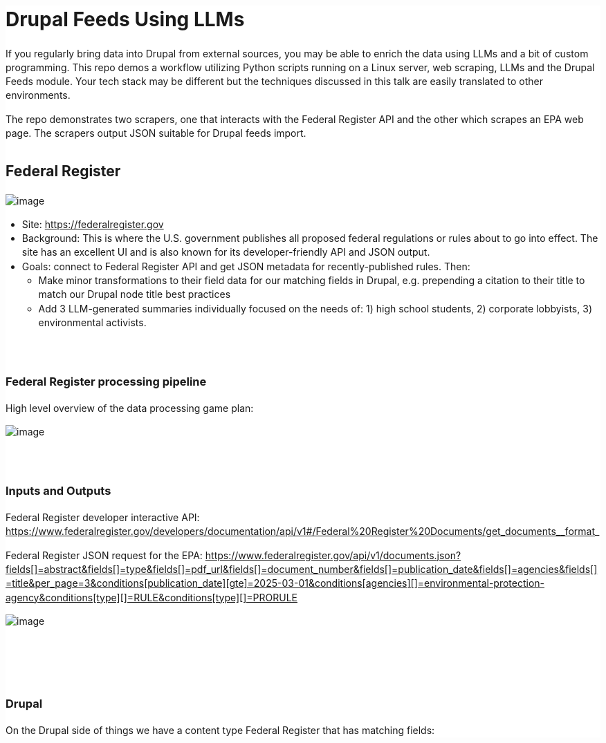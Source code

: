 # Drupal Feeds Using LLMs

If you regularly bring data into Drupal from external sources, you may be able to enrich the data using LLMs and a bit of custom programming.  This repo demos a workflow utilizing Python scripts running on a Linux server, web scraping, LLMs and the Drupal Feeds module.  Your tech stack may be different but the techniques discussed in this talk are easily translated to other environments.

The repo demonstrates two scrapers, one that interacts with the Federal Register API and the other which scrapes an EPA web page. The scrapers output JSON suitable for Drupal feeds import.

## Federal Register

<img width="507" alt="image" src="https://github.com/user-attachments/assets/a53fde11-4b4a-40de-beaa-4ea1a0c05002" />


- Site:  https://federalregister.gov
- Background:  This is where the U.S. government publishes all proposed federal regulations or rules about to go into effect.  The site has an excellent UI and is also known for its developer-friendly API and JSON output.
- Goals:  connect to Federal Register API and get JSON metadata for recently-published rules.  Then:
  * Make minor transformations to their field data for our matching fields in Drupal, e.g. prepending a citation to their title to match our Drupal node title best practices
  * Add 3 LLM-generated summaries individually focused on the needs of:  1) high school students, 2) corporate lobbyists, 3) environmental activists.
<br><br><br>
### Federal Register processing pipeline

High level overview of the data processing game plan:

<img width="468" alt="image" src="https://github.com/user-attachments/assets/b8cb0187-b44b-4c2a-87f2-bc8667b31fe5" />
<br><br><br>

### Inputs and Outputs

Federal Register developer interactive API:
https://www.federalregister.gov/developers/documentation/api/v1#/Federal%20Register%20Documents/get_documents__format_

Federal Register JSON request for the EPA:
https://www.federalregister.gov/api/v1/documents.json?fields[]=abstract&fields[]=type&fields[]=pdf_url&fields[]=document_number&fields[]=publication_date&fields[]=agencies&fields[]=title&per_page=3&conditions[publication_date][gte]=2025-03-01&conditions[agencies][]=environmental-protection-agency&conditions[type][]=RULE&conditions[type][]=PRORULE

<img width="692" alt="image" src="https://github.com/user-attachments/assets/009a96c0-96d5-462a-98fd-ae54edf7dbba" />

<br><br><br>
### Drupal

On the Drupal side of things we have a content type Federal Register that has matching fields:
